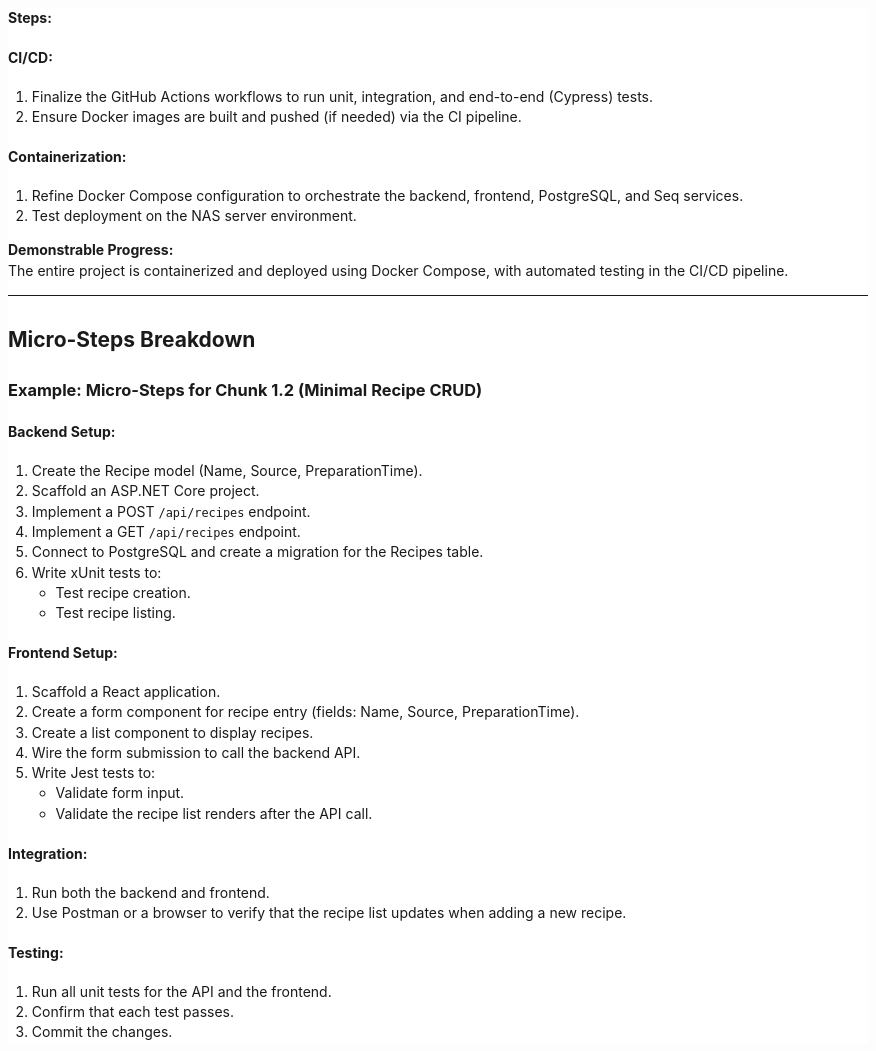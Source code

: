 **Steps:**

#### CI/CD:

1. Finalize the GitHub Actions workflows to run unit, integration, and end-to-end (Cypress) tests.
2. Ensure Docker images are built and pushed (if needed) via the CI pipeline.

#### Containerization:

1. Refine Docker Compose configuration to orchestrate the backend, frontend, PostgreSQL, and Seq services.
2. Test deployment on the NAS server environment.

**Demonstrable Progress:**  
The entire project is containerized and deployed using Docker Compose, with automated testing in the CI/CD pipeline.

---

## Micro-Steps Breakdown

### Example: Micro-Steps for Chunk 1.2 (Minimal Recipe CRUD)

#### Backend Setup:

1. Create the Recipe model (Name, Source, PreparationTime).
2. Scaffold an ASP.NET Core project.
3. Implement a POST `/api/recipes` endpoint.
4. Implement a GET `/api/recipes` endpoint.
5. Connect to PostgreSQL and create a migration for the Recipes table.
6. Write xUnit tests to:
   - Test recipe creation.
   - Test recipe listing.

#### Frontend Setup:

1. Scaffold a React application.
2. Create a form component for recipe entry (fields: Name, Source, PreparationTime).
3. Create a list component to display recipes.
4. Wire the form submission to call the backend API.
5. Write Jest tests to:
   - Validate form input.
   - Validate the recipe list renders after the API call.

#### Integration:

1. Run both the backend and frontend.
2. Use Postman or a browser to verify that the recipe list updates when adding a new recipe.

#### Testing:

1. Run all unit tests for the API and the frontend.
2. Confirm that each test passes.
3. Commit the changes.
